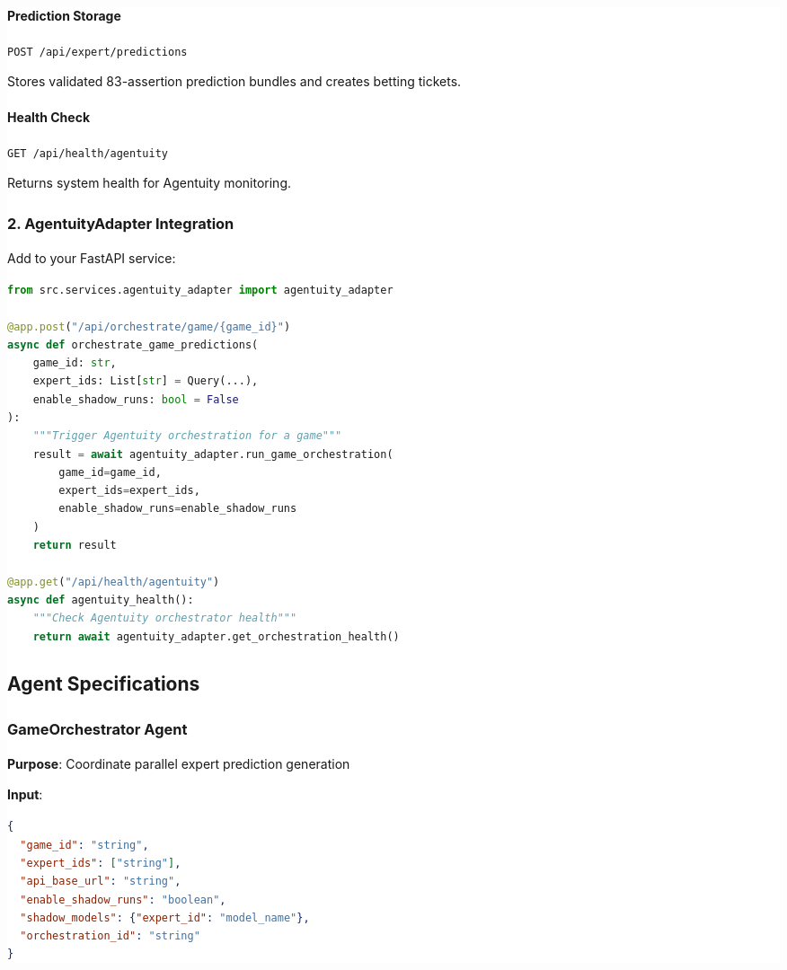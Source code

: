 #### Prediction Storage
```
POST /api/expert/predictions
```
Stores validated 83-assertion prediction bundles and creates betting tickets.

#### Health Check
```
GET /api/health/agentuity
```
Returns system health for Agentuity monitoring.

### 2. AgentuityAdapter Integration

Add to your FastAPI service:

```python
from src.services.agentuity_adapter import agentuity_adapter

@app.post("/api/orchestrate/game/{game_id}")
async def orchestrate_game_predictions(
    game_id: str,
    expert_ids: List[str] = Query(...),
    enable_shadow_runs: bool = False
):
    """Trigger Agentuity orchestration for a game"""
    result = await agentuity_adapter.run_game_orchestration(
        game_id=game_id,
        expert_ids=expert_ids,
        enable_shadow_runs=enable_shadow_runs
    )
    return result

@app.get("/api/health/agentuity")
async def agentuity_health():
    """Check Agentuity orchestrator health"""
    return await agentuity_adapter.get_orchestration_health()
```

## Agent Specifications

### GameOrchestrator Agent

**Purpose**: Coordinate parallel expert prediction generation

**Input**:
```json
{
  "game_id": "string",
  "expert_ids": ["string"],
  "api_base_url": "string",
  "enable_shadow_runs": "boolean",
  "shadow_models": {"expert_id": "model_name"},
  "orchestration_id": "string"
}
```

